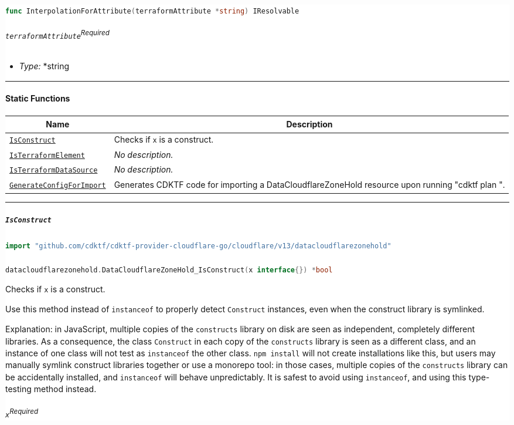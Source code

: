 ```go
func InterpolationForAttribute(terraformAttribute *string) IResolvable
```

###### `terraformAttribute`<sup>Required</sup> <a name="terraformAttribute" id="@cdktf/provider-cloudflare.dataCloudflareZoneHold.DataCloudflareZoneHold.interpolationForAttribute.parameter.terraformAttribute"></a>

- *Type:* *string

---

#### Static Functions <a name="Static Functions" id="Static Functions"></a>

| **Name** | **Description** |
| --- | --- |
| <code><a href="#@cdktf/provider-cloudflare.dataCloudflareZoneHold.DataCloudflareZoneHold.isConstruct">IsConstruct</a></code> | Checks if `x` is a construct. |
| <code><a href="#@cdktf/provider-cloudflare.dataCloudflareZoneHold.DataCloudflareZoneHold.isTerraformElement">IsTerraformElement</a></code> | *No description.* |
| <code><a href="#@cdktf/provider-cloudflare.dataCloudflareZoneHold.DataCloudflareZoneHold.isTerraformDataSource">IsTerraformDataSource</a></code> | *No description.* |
| <code><a href="#@cdktf/provider-cloudflare.dataCloudflareZoneHold.DataCloudflareZoneHold.generateConfigForImport">GenerateConfigForImport</a></code> | Generates CDKTF code for importing a DataCloudflareZoneHold resource upon running "cdktf plan <stack-name>". |

---

##### `IsConstruct` <a name="IsConstruct" id="@cdktf/provider-cloudflare.dataCloudflareZoneHold.DataCloudflareZoneHold.isConstruct"></a>

```go
import "github.com/cdktf/cdktf-provider-cloudflare-go/cloudflare/v13/datacloudflarezonehold"

datacloudflarezonehold.DataCloudflareZoneHold_IsConstruct(x interface{}) *bool
```

Checks if `x` is a construct.

Use this method instead of `instanceof` to properly detect `Construct`
instances, even when the construct library is symlinked.

Explanation: in JavaScript, multiple copies of the `constructs` library on
disk are seen as independent, completely different libraries. As a
consequence, the class `Construct` in each copy of the `constructs` library
is seen as a different class, and an instance of one class will not test as
`instanceof` the other class. `npm install` will not create installations
like this, but users may manually symlink construct libraries together or
use a monorepo tool: in those cases, multiple copies of the `constructs`
library can be accidentally installed, and `instanceof` will behave
unpredictably. It is safest to avoid using `instanceof`, and using
this type-testing method instead.

###### `x`<sup>Required</sup> <a name="x" id="@cdktf/provider-cloudflare.dataCloudflareZoneHold.DataCloudflareZoneHold.isConstruct.parameter.x"></a>
